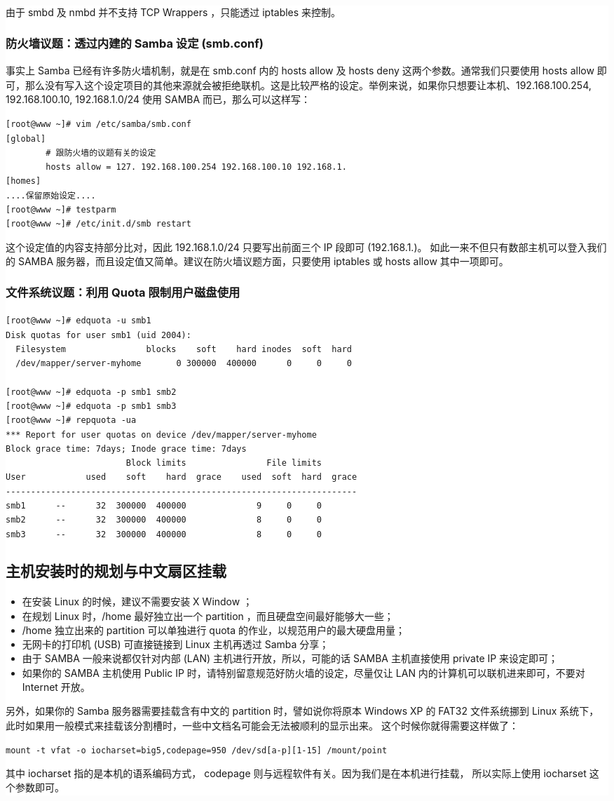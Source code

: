 由于 smbd 及 nmbd 并不支持 TCP Wrappers ，只能透过 iptables 来控制。
### 防火墙议题：透过内建的 Samba 设定 (smb.conf)
事实上 Samba 已经有许多防火墙机制，就是在 smb.conf 内的 hosts allow 及 hosts deny 这两个参数。通常我们只要使用 hosts allow 即可，那么没有写入这个设定项目的其他来源就会被拒绝联机。这是比较严格的设定。举例来说，如果你只想要让本机、192.168.100.254, 192.168.100.10, 192.168.1.0/24 使用 SAMBA 而已，那么可以这样写：
```
[root@www ~]# vim /etc/samba/smb.conf
[global]
        # 跟防火墙的议题有关的设定
        hosts allow = 127. 192.168.100.254 192.168.100.10 192.168.1.
[homes]
....保留原始设定....
[root@www ~]# testparm
[root@www ~]# /etc/init.d/smb restart
```
这个设定值的内容支持部分比对，因此 192.168.1.0/24 只要写出前面三个 IP 段即可 (192.168.1.)。 如此一来不但只有数部主机可以登入我们的 SAMBA 服务器，而且设定值又简单。建议在防火墙议题方面，只要使用 iptables 或 hosts allow 其中一项即可。
### 文件系统议题：利用 Quota 限制用户磁盘使用
```
[root@www ~]# edquota -u smb1
Disk quotas for user smb1 (uid 2004):
  Filesystem                blocks    soft    hard inodes  soft  hard
  /dev/mapper/server-myhome       0 300000  400000      0     0     0

[root@www ~]# edquota -p smb1 smb2
[root@www ~]# edquota -p smb1 smb3
[root@www ~]# repquota -ua
*** Report for user quotas on device /dev/mapper/server-myhome
Block grace time: 7days; Inode grace time: 7days
                        Block limits                File limits
User            used    soft    hard  grace    used  soft  hard  grace
----------------------------------------------------------------------
smb1      --      32  300000  400000              9     0     0
smb2      --      32  300000  400000              8     0     0
smb3      --      32  300000  400000              8     0     0
```
## 主机安装时的规划与中文扇区挂载
* 在安装 Linux 的时候，建议不需要安装 X Window ；
* 在规划 Linux 时，/home 最好独立出一个 partition ，而且硬盘空间最好能够大一些；
* /home 独立出来的 partition 可以单独进行 quota 的作业，以规范用户的最大硬盘用量；
* 无网卡的打印机 (USB) 可直接链接到 Linux 主机再透过 Samba 分享；
* 由于 SAMBA 一般来说都仅针对内部 (LAN) 主机进行开放，所以，可能的话 SAMBA 主机直接使用 private IP 来设定即可；
* 如果你的 SAMBA 主机使用 Public IP 时，请特别留意规范好防火墙的设定，尽量仅让 LAN 内的计算机可以联机进来即可，不要对 Internet 开放。

另外，如果你的 Samba 服务器需要挂载含有中文的 partition 时，譬如说你将原本 Windows XP 的 FAT32 文件系统挪到 Linux 系统下，此时如果用一般模式来挂载该分割槽时，一些中文档名可能会无法被顺利的显示出来。 这个时候你就得需要这样做了：
```
mount -t vfat -o iocharset=big5,codepage=950 /dev/sd[a-p][1-15] /mount/point
```
其中 iocharset 指的是本机的语系编码方式， codepage 则与远程软件有关。因为我们是在本机进行挂载， 所以实际上使用 iocharset 这个参数即可。
